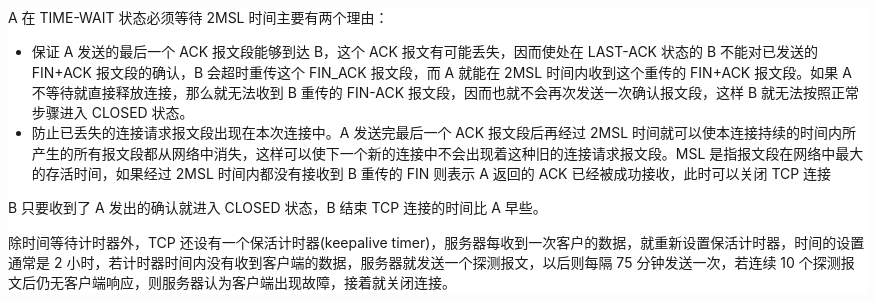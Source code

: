 A 在 TIME-WAIT 状态必须等待 2MSL 时间主要有两个理由：
- 保证 A 发送的最后一个 ACK 报文段能够到达 B，这个 ACK 报文有可能丢失，因而使处在 LAST-ACK 状态的 B 不能对已发送的 FIN+ACK 报文段的确认，B 会超时重传这个 FIN_ACK 报文段，而 A 就能在 2MSL 时间内收到这个重传的 FIN+ACK 报文段。如果 A 不等待就直接释放连接，那么就无法收到 B 重传的 FIN-ACK 报文段，因而也就不会再次发送一次确认报文段，这样 B 就无法按照正常步骤进入 CLOSED 状态。
- 防止已丢失的连接请求报文段出现在本次连接中。A 发送完最后一个 ACK 报文段后再经过 2MSL 时间就可以使本连接持续的时间内所产生的所有报文段都从网络中消失，这样可以使下一个新的连接中不会出现着这种旧的连接请求报文段。MSL 是指报文段在网络中最大的存活时间，如果经过 2MSL 时间内都没有接收到 B 重传的 FIN 则表示 A 返回的 ACK 已经被成功接收，此时可以关闭 TCP 连接

B 只要收到了 A 发出的确认就进入 CLOSED 状态，B 结束 TCP 连接的时间比 A 早些。

除时间等待计时器外，TCP 还设有一个保活计时器(keepalive timer)，服务器每收到一次客户的数据，就重新设置保活计时器，时间的设置通常是 2 小时，若计时器时间内没有收到客户端的数据，服务器就发送一个探测报文，以后则每隔 75 分钟发送一次，若连续 10 个探测报文后仍无客户端响应，则服务器认为客户端出现故障，接着就关闭连接。
